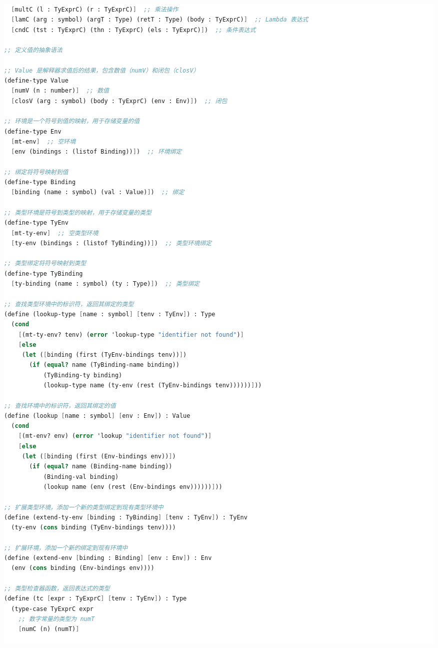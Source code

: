 ```scheme
  [multC (l : TyExprC) (r : TyExprC)]  ;; 乘法操作
  [lamC (arg : symbol) (argT : Type) (retT : Type) (body : TyExprC)]  ;; Lambda 表达式
  [cndC (tst : TyExprC) (thn : TyExprC) (els : TyExprC)])  ;; 条件表达式

;; 定义值的抽象语法

;; Value 是解释器求值后的结果，包含数值（numV）和闭包（closV）
(define-type Value
  [numV (n : number)]  ;; 数值
  [closV (arg : symbol) (body : TyExprC) (env : Env)])  ;; 闭包

;; 环境是一个符号到值的映射，用于存储变量的值
(define-type Env
  [mt-env]  ;; 空环境
  [env (bindings : (listof Binding))])  ;; 环境绑定

;; 绑定将符号映射到值
(define-type Binding
  [binding (name : symbol) (val : Value)])  ;; 绑定

;; 类型环境是符号到类型的映射，用于存储变量的类型
(define-type TyEnv
  [mt-ty-env]  ;; 空类型环境
  [ty-env (bindings : (listof TyBinding))])  ;; 类型环境绑定

;; 类型绑定将符号映射到类型
(define-type TyBinding
  [ty-binding (name : symbol) (ty : Type)])  ;; 类型绑定

;; 查找类型环境中的标识符，返回其绑定的类型
(define (lookup-type [name : symbol] [tenv : TyEnv]) : Type
  (cond
    [(mt-ty-env? tenv) (error 'lookup-type "identifier not found")]
    [else
     (let ([binding (first (TyEnv-bindings tenv))])
       (if (equal? name (TyBinding-name binding))
           (TyBinding-ty binding)
           (lookup-type name (ty-env (rest (TyEnv-bindings tenv))))))]))

;; 查找环境中的标识符，返回其绑定的值
(define (lookup [name : symbol] [env : Env]) : Value
  (cond
    [(mt-env? env) (error 'lookup "identifier not found")]
    [else
     (let ([binding (first (Env-bindings env))])
       (if (equal? name (Binding-name binding))
           (Binding-val binding)
           (lookup name (env (rest (Env-bindings env))))))]))

;; 扩展类型环境，添加一个新的类型绑定到现有类型环境中
(define (extend-ty-env [binding : TyBinding] [tenv : TyEnv]) : TyEnv
  (ty-env (cons binding (TyEnv-bindings tenv))))

;; 扩展环境，添加一个新的绑定到现有环境中
(define (extend-env [binding : Binding] [env : Env]) : Env
  (env (cons binding (Env-bindings env))))

;; 类型检查器函数，返回表达式的类型
(define (tc [expr : TyExprC] [tenv : TyEnv]) : Type
  (type-case TyExprC expr
    ;; 数字常量的类型为 numT
    [numC (n) (numT)]
    
```